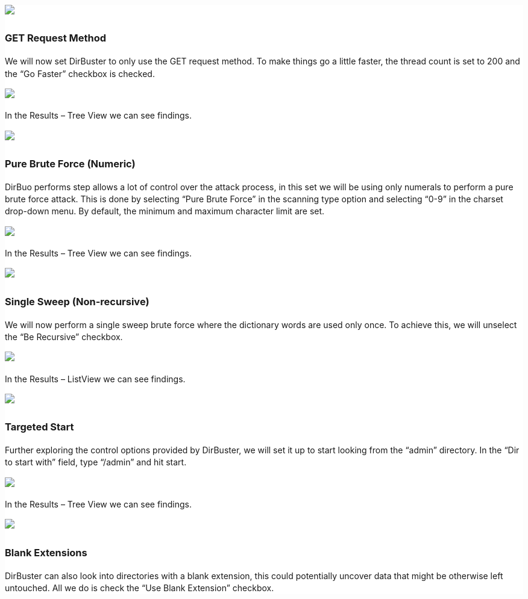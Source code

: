 ![](https://4.bp.blogspot.com/-wMcKbqIeOvE/W_JyWyMUyEI/AAAAAAAAbOE/fWPtPSu3uqQAIdECeckU4qFt8WORJJVFACLcBGAs/s1600/2.png)

### GET Request Method

We will now set DirBuster to only use the GET request method. To make things go a little faster, the thread count is set to 200 and the “Go Faster” checkbox is checked.

![](https://4.bp.blogspot.com/-WLw8WCXdWIg/W_JyZ3nfiEI/AAAAAAAAbOw/QMgnMDjXtPMegYI2PILqMr6Fd4W8VUoyQCLcBGAs/s1600/3.png)

In the Results – Tree View we can see findings.

![](https://1.bp.blogspot.com/-05DztcERv9A/W_JycJRZDEI/AAAAAAAAbPA/tIUM5yYC4Bw_T11vejR-oc3V6hk-Vzk_QCLcBGAs/s1600/4.png)

### Pure Brute Force (Numeric)

DirBuo performs step allows a lot of control over the attack process, in this set we will be using only numerals to perform a pure brute force attack. This is done by selecting “Pure Brute Force” in the scanning type option and selecting “0-9” in the charset drop-down menu. By default, the minimum and maximum character limit are set.

![](https://1.bp.blogspot.com/-rf-5fo24JBg/W_JyccYhzsI/AAAAAAAAbPE/DQ2lMiMPL0sL23SuMXjtGF_QBG9NJXaSQCLcBGAs/s1600/5.png)

In the Results – Tree View we can see findings.

![](https://2.bp.blogspot.com/-snrJEH1p4q0/W_Jycuu7j0I/AAAAAAAAbPI/JCwTx7pWsAwHh7aEcDgHe19PhiunovO3gCLcBGAs/s1600/6.png)

### Single Sweep (Non-recursive)

We will now perform a single sweep brute force where the dictionary words are used only once. To achieve this, we will unselect the “Be Recursive” checkbox.

![](https://2.bp.blogspot.com/-AMQvyjMBjcM/W_JyczdN1kI/AAAAAAAAbPM/p6d9TvXLrskr9A8KowtU-9bV-6inuTPSwCLcBGAs/s1600/7.png)

In the Results – ListView we can see findings.

![](https://3.bp.blogspot.com/-JqMtGy_kB7c/W_Jycz2eivI/AAAAAAAAbPQ/PhmqZ-xqzoE77v-o-8g4xQD1w8923cA_gCLcBGAs/s1600/8.png)

### Targeted Start

Further exploring the control options provided by DirBuster, we will set it up to start looking from the “admin” directory. In the “Dir to start with” field, type “/admin” and hit start.

![](https://3.bp.blogspot.com/-JlQDoFGIzKY/W_JydTgpITI/AAAAAAAAbPU/uxdzvEieLr8LMh3c4EYwArrvWrNiocMzgCLcBGAs/s1600/9.png)

In the Results – Tree View we can see findings.

![](https://4.bp.blogspot.com/-rJsKgbsHeew/W_JyUnt2l9I/AAAAAAAAbNY/wkK6141PEPw-bDLPV8NSXTNG-eHOaJsYACLcBGAs/s1600/10.png)

### Blank Extensions

DirBuster can also look into directories with a blank extension, this could potentially uncover data that might be otherwise left untouched. All we do is check the “Use Blank Extension” checkbox.
